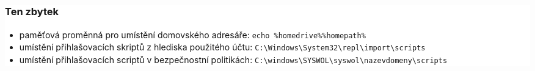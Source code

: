 ### Ten zbytek

- paměťová proměnná pro umístění domovského adresáře: `echo %homedrive%%homepath%`
- umístění přihlašovacích skriptů z hlediska použitého účtu: `C:\Windows\System32\repl\import\scripts`
- umístění přihlašovacích scriptů v bezpečnostní politikách: `C:\windows\SYSWOL\syswol\nazevdomeny\scripts`
